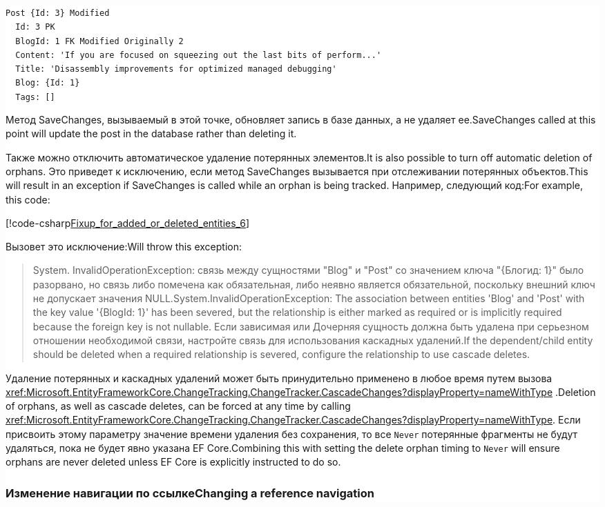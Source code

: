 ```output
Post {Id: 3} Modified
  Id: 3 PK
  BlogId: 1 FK Modified Originally 2
  Content: 'If you are focused on squeezing out the last bits of perform...'
  Title: 'Disassembly improvements for optimized managed debugging'
  Blog: {Id: 1}
  Tags: []
```

<span data-ttu-id="d5b64-260">Метод SaveChanges, вызываемый в этой точке, обновляет запись в базе данных, а не удаляет ее.</span><span class="sxs-lookup"><span data-stu-id="d5b64-260">SaveChanges called at this point will update the post in the database rather than deleting it.</span></span>

<span data-ttu-id="d5b64-261">Также можно отключить автоматическое удаление потерянных элементов.</span><span class="sxs-lookup"><span data-stu-id="d5b64-261">It is also possible to turn off automatic deletion of orphans.</span></span> <span data-ttu-id="d5b64-262">Это приведет к исключению, если метод SaveChanges вызывается при отслеживании потерянных объектов.</span><span class="sxs-lookup"><span data-stu-id="d5b64-262">This will result in an exception if SaveChanges is called while an orphan is being tracked.</span></span> <span data-ttu-id="d5b64-263">Например, следующий код:</span><span class="sxs-lookup"><span data-stu-id="d5b64-263">For example, this code:</span></span>


[!code-csharp[Fixup_for_added_or_deleted_entities_6](../../../samples/core/ChangeTracking/ChangingFKsAndNavigations/RequiredRelationshipsSamples.cs?name=Fixup_for_added_or_deleted_entities_6)]

<span data-ttu-id="d5b64-264">Вызовет это исключение:</span><span class="sxs-lookup"><span data-stu-id="d5b64-264">Will throw this exception:</span></span>

> <span data-ttu-id="d5b64-265">System. InvalidOperationException: связь между сущностями "Blog" и "Post" со значением ключа "{Блогид: 1}" было разорвано, но связь либо помечена как обязательная, либо неявно является обязательной, поскольку внешний ключ не допускает значения NULL.</span><span class="sxs-lookup"><span data-stu-id="d5b64-265">System.InvalidOperationException: The association between entities 'Blog' and 'Post' with the key value '{BlogId: 1}' has been severed, but the relationship is either marked as required or is implicitly required because the foreign key is not nullable.</span></span> <span data-ttu-id="d5b64-266">Если зависимая или Дочерняя сущность должна быть удалена при серьезном отношении необходимой связи, настройте связь для использования каскадных удалений.</span><span class="sxs-lookup"><span data-stu-id="d5b64-266">If the dependent/child entity should be deleted when a required relationship is severed, configure the relationship to use cascade deletes.</span></span>

<span data-ttu-id="d5b64-267">Удаление потерянных и каскадных удалений может быть принудительно применено в любое время путем вызова <xref:Microsoft.EntityFrameworkCore.ChangeTracking.ChangeTracker.CascadeChanges?displayProperty=nameWithType> .</span><span class="sxs-lookup"><span data-stu-id="d5b64-267">Deletion of orphans, as well as cascade deletes, can be forced at any time by calling <xref:Microsoft.EntityFrameworkCore.ChangeTracking.ChangeTracker.CascadeChanges?displayProperty=nameWithType>.</span></span> <span data-ttu-id="d5b64-268">Если присвоить этому параметру значение времени удаления без сохранения, то все `Never` потерянные фрагменты не будут удаляться, пока не будет явно указана EF Core.</span><span class="sxs-lookup"><span data-stu-id="d5b64-268">Combining this with setting the delete orphan timing to `Never` will ensure orphans are never deleted unless EF Core is explicitly instructed to do so.</span></span>

### <a name="changing-a-reference-navigation"></a><span data-ttu-id="d5b64-269">Изменение навигации по ссылке</span><span class="sxs-lookup"><span data-stu-id="d5b64-269">Changing a reference navigation</span></span>
